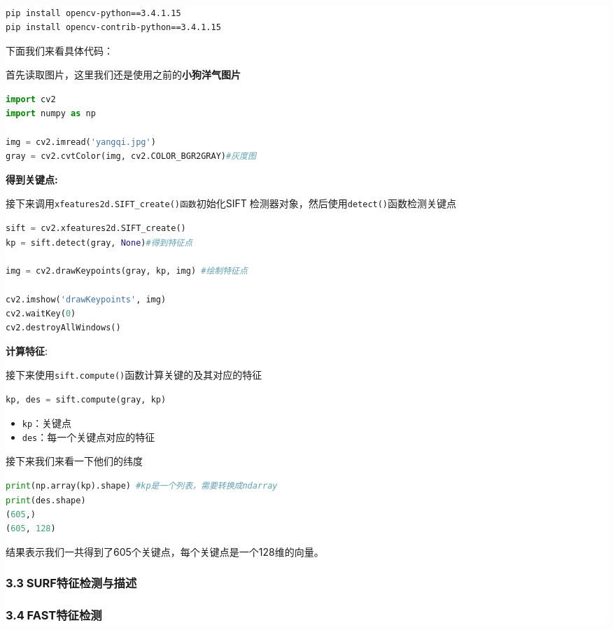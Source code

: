 ```sh
pip install opencv-python==3.4.1.15
pip install opencv-contrib-python==3.4.1.15
```

下面我们来看具体代码：

首先读取图片，这里我们还是使用之前的**小狗洋气图片**

```python
import cv2
import numpy as np

img = cv2.imread('yangqi.jpg')
gray = cv2.cvtColor(img, cv2.COLOR_BGR2GRAY)#灰度图
```

**得到关键点:**

接下来调用`xfeatures2d.SIFT_create()函数`初始化SIFT 检测器对象，然后使用`detect()`函数检测关键点

```python
sift = cv2.xfeatures2d.SIFT_create()
kp = sift.detect(gray, None)#得到特征点

img = cv2.drawKeypoints(gray, kp, img) #绘制特征点

cv2.imshow('drawKeypoints', img)
cv2.waitKey(0)
cv2.destroyAllWindows()
```

**计算特征**:

接下来使用`sift.compute()`函数计算关键的及其对应的特征

```python
kp, des = sift.compute(gray, kp)
```

- `kp`：关键点
- `des`：每一个关键点对应的特征

接下来我们来看一下他们的纬度

```python
print(np.array(kp).shape) #kp是一个列表，需要转换成ndarray
print(des.shape)
(605,)
(605, 128)
```

结果表示我们一共得到了605个关键点，每个关键点是一个128维的向量。

### 3.3 SURF特征检测与描述



### 3.4 FAST特征检测

